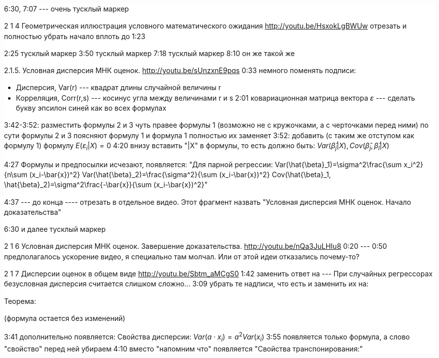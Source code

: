 6:30, 7:07 --- очень тусклый маркер

2 1 4 Геометрическая иллюстрация условного математического ожидания
http://youtu.be/HsxokLgBWUw
отрезать и полностью убрать начало вплоть до 1:23

2:25 тусклый маркер
3:50 тусклый маркер
7:18 тусклый маркер
8:10 он же такой же

2.1.5. Условная дисперсия МНК оценок. 
http://youtu.be/sUnzxnE9pqs
0:33 немного поменять подписи:
- Дисперсия, Var(r) --- квадрат длины случайной величины r
- Корреляция, Corr(r,s) --- косинус угла между величинами r и s
2:01 ковариационная матрица вектора $\varepsilon$ --- сделать букву эпсилон синей как во всех формулах

3:42-3:52: разместить формулы 2 и 3 чуть правее формулы 1 (возможно не с кружочками, а с черточками перед ними)
по сути формулы 2 и 3 поясняют формулу 1 и формула 1 полностью их заменяет
3:52: добавить (с таким же отступом как формулу 1) формулу $E(\varepsilon_i |X)=0$
4:20 внизу вставить "|X" в формулы, то есть должно быть:
$Var(\hat{\beta}_j|X), Cov(\hat{\beta}_j,\hat{\beta}_l|X)$

4:27 Формулы и предпосылки исчезают, появляется:
"Для парной регрессии:
Var(\hat{\beta}_1)=\sigma^2\frac{\sum x_i^2}{n\sum (x_i-\bar{x})^2}
Var(\hat{\beta}_2)=\frac{\sigma^2}{\sum (x_i-\bar{x})^2}
Cov(\hat{\beta}_1, \hat{\beta}_2)=\sigma^2\frac{-\bar{x}}{\sum (x_i-\bar{x})^2}"

4:37 --- до конца ---- отрезать в отдельное видео. Этот фрагмент назвать "Условная дисперсия МНК оценок. Начало доказательства"


6:30 и далее тусклый маркер


2 1 6 Условная дисперсия МНК оценок. Завершение доказательства.
http://youtu.be/nQa3JuLHIu8
0:20 --- 0:50 предполагалось ускорение видео, я специально там молчал. Или от этой идеи отказались почему-то?

2 1 7 Дисперсии оценок в общем виде
http://youtu.be/Sbtm_aMCgS0
1:42 заменить ответ на
--- При случайных регрессорах безусловная дисперсия считается слишком сложно...
3:09 убрать те надписи, что есть и заменить их на:

Теорема:

(формула остается без изменений)

3:41 дополнительно появляется:
Свойства дисперсии:
$Var(a\cdot x_i)=a^2 Var(x_i)$
3:55 появляется только формула, а слово "свойство" перед ней убираем
4:10 вместо "напомним что" появляется "Свойства транспонирования:"
